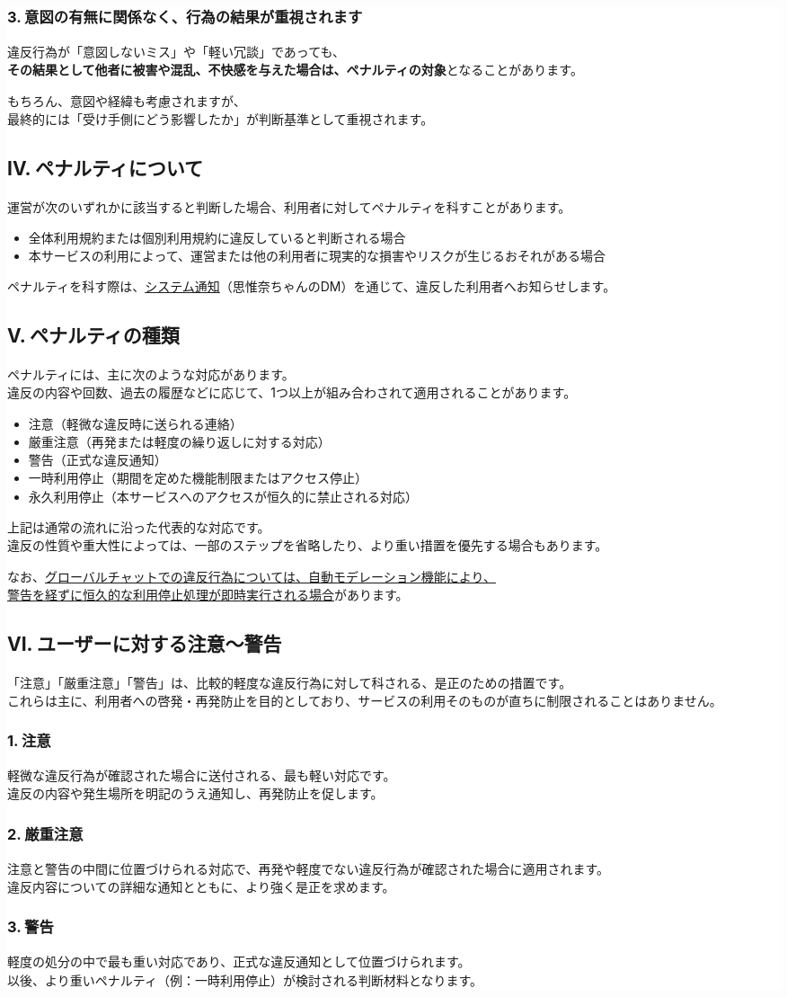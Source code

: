 ### 3. 意図の有無に関係なく、行為の結果が重視されます

違反行為が「意図しないミス」や「軽い冗談」であっても、  
**その結果として他者に被害や混乱、不快感を与えた場合は、ペナルティの対象**となることがあります。

もちろん、意図や経緯も考慮されますが、  
最終的には「受け手側にどう影響したか」が判断基準として重視されます。

## IV. ペナルティについて

運営が次のいずれかに該当すると判断した場合、利用者に対してペナルティを科すことがあります。

- 全体利用規約または個別利用規約に違反していると判断される場合  
- 本サービスの利用によって、運営または他の利用者に現実的な損害やリスクが生じるおそれがある場合

ペナルティを科す際は、<a href="https://help.sina-chan.com/category/trust-and-safety/system-notice" class="a-orange">システム通知</a>（思惟奈ちゃんのDM）を通じて、違反した利用者へお知らせします。

## V. ペナルティの種類

ペナルティには、主に次のような対応があります。  
違反の内容や回数、過去の履歴などに応じて、1つ以上が組み合わされて適用されることがあります。

- 注意（軽微な違反時に送られる連絡）  
- 厳重注意（再発または軽度の繰り返しに対する対応）  
- 警告（正式な違反通知）  
- 一時利用停止（期間を定めた機能制限またはアクセス停止）  
- 永久利用停止（本サービスへのアクセスが恒久的に禁止される対応）

上記は通常の流れに沿った代表的な対応です。  
違反の性質や重大性によっては、一部のステップを省略したり、より重い措置を優先する場合もあります。

なお、<u>グローバルチャットでの違反行為については、自動モデレーション機能により、  
警告を経ずに恒久的な利用停止処理が即時実行される場合</u>があります。

## VI. ユーザーに対する注意～警告

「注意」「厳重注意」「警告」は、比較的軽度な違反行為に対して科される、是正のための措置です。  
これらは主に、利用者への啓発・再発防止を目的としており、サービスの利用そのものが直ちに制限されることはありません。

### 1. 注意

軽微な違反行為が確認された場合に送付される、最も軽い対応です。  
違反の内容や発生場所を明記のうえ通知し、再発防止を促します。

### 2. 厳重注意

注意と警告の中間に位置づけられる対応で、再発や軽度でない違反行為が確認された場合に適用されます。  
違反内容についての詳細な通知とともに、より強く是正を求めます。

### 3. 警告

軽度の処分の中で最も重い対応であり、正式な違反通知として位置づけられます。  
以後、より重いペナルティ（例：一時利用停止）が検討される判断材料となります。

